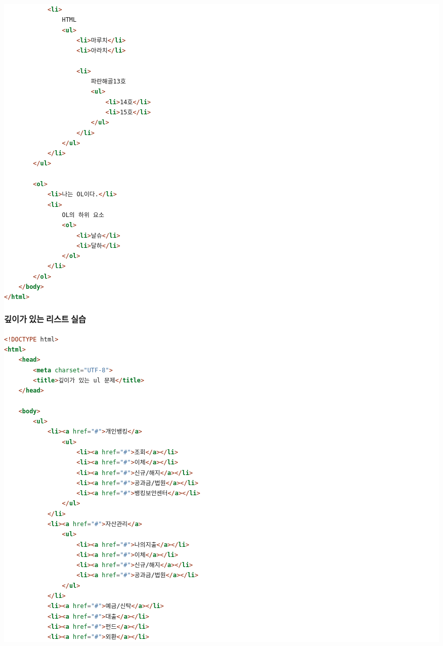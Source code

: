 ```html
			<li> 
				HTML
				<ul>
					<li>마루치</li>
					<li>아라치</li>
					
					<li>
						파란해골13호
						<ul>
							<li>14호</li>
							<li>15호</li>
						</ul>
					</li>
				</ul>
			</li>
		</ul>
		
		<ol>
			<li>나는 OL이다.</li>
			<li>
				OL의 하위 요소
				<ol>
					<li>날슈</li>
					<li>달하</li>
				</ol>
			</li>
		</ol>
	</body>
</html>
```
### 깊이가 있는 리스트 실습
```html
<!DOCTYPE html>
<html>
	<head>
		<meta charset="UTF-8">
		<title>깊이가 있는 ul 문제</title>
	</head>
	
	<body>
		<ul>
			<li><a href="#">개인뱅킹</a>
				<ul>
					<li><a href="#">조회</a></li>
					<li><a href="#">이체</a></li>
					<li><a href="#">신규/해지</a></li>
					<li><a href="#">공과금/법원</a></li>
					<li><a href="#">뱅킹보안센터</a></li>
				</ul>			
			</li>
			<li><a href="#">자산관리</a>
				<ul>
					<li><a href="#">나의지출</a></li>
					<li><a href="#">이체</a></li>
					<li><a href="#">신규/해지</a></li>
					<li><a href="#">공과금/법원</a></li>
				</ul>
			</li>
			<li><a href="#">예금/신탁</a></li>
			<li><a href="#">대출</a></li>
			<li><a href="#">펀드</a></li>
			<li><a href="#">외환</a></li>
```